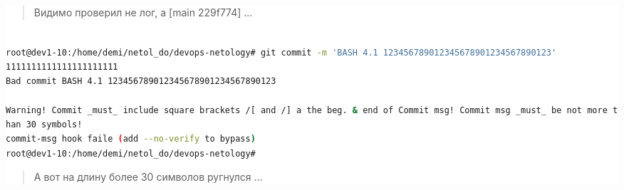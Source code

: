 >Видимо проверил не лог, а [main 229f774] ...  


```bash

root@dev1-10:/home/demi/netol_do/devops-netology# git commit -m 'BASH 4.1 123456789012345678901234567890123'
1111111111111111111111
Bad commit BASH 4.1 123456789012345678901234567890123

Warning! Commit _must_ include square brackets /[ and /] a the beg. & end of Commit msg! Commit msg _must_ be not more than 30 symbols!
commit-msg hook faile (add --no-verify to bypass)
root@dev1-10:/home/demi/netol_do/devops-netology# 
```

>А вот на длину более 30 символов ругнулся ...
